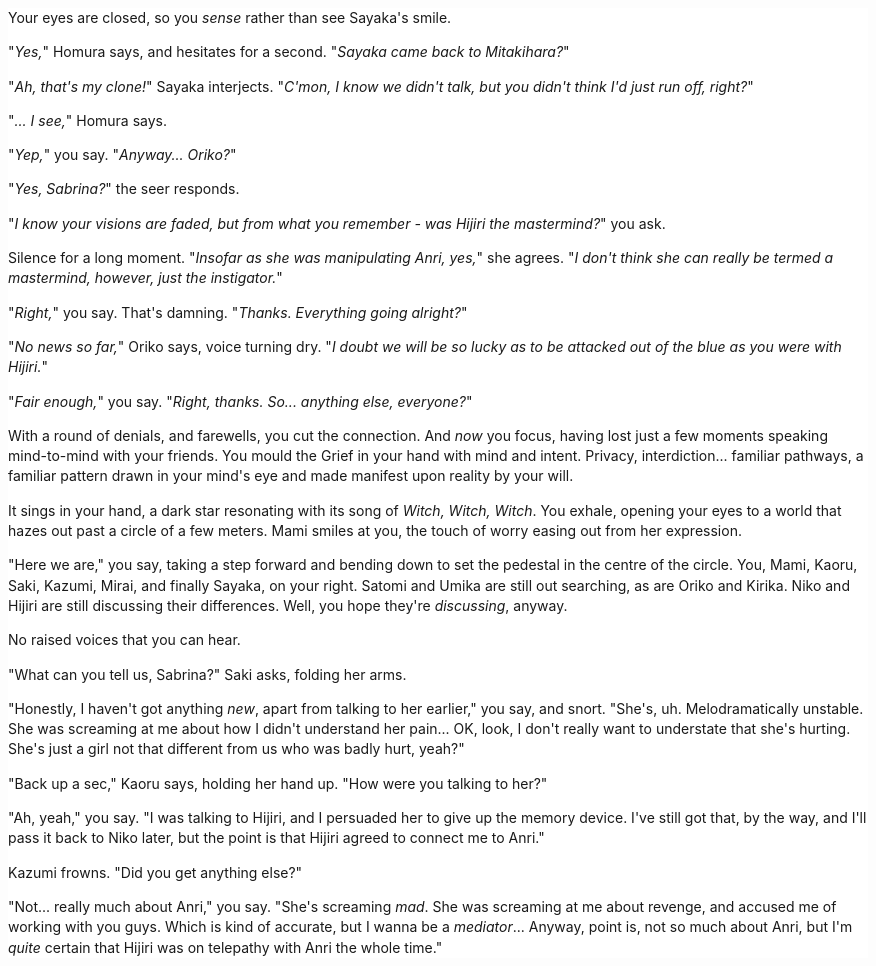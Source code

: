 Your eyes are closed, so you *sense* rather than see Sayaka's smile.

"*Yes,*" Homura says, and hesitates for a second. "*Sayaka came back to Mitakihara?*"

"*Ah, that's my clone!*" Sayaka interjects. "*C'mon, I know we didn't talk, but you didn't think I'd just run off, right?*"

"*... I see,*" Homura says.

"*Yep,*" you say. "*Anyway... Oriko?*"

"*Yes, Sabrina?*" the seer responds.

"*I know your visions are faded, but from what you remember - was Hijiri the mastermind?*" you ask.

Silence for a long moment. "*Insofar as she was manipulating Anri, yes,*" she agrees. "*I don't think she can really be termed a *mastermind*, however, just the instigator.*"

"*Right,*" you say. That's damning. "*Thanks. Everything going alright?*"

"*No news so far,*" Oriko says, voice turning dry. "*I doubt we will be so lucky as to be attacked out of the blue as you were with Hijiri.*"

"*Fair enough,*" you say. "*Right, thanks. So... anything else, everyone?*"

With a round of denials, and farewells, you cut the connection. And *now* you focus, having lost just a few moments speaking mind-to-mind with your friends. You mould the Grief in your hand with mind and intent. Privacy, interdiction... familiar pathways, a familiar pattern drawn in your mind's eye and made manifest upon reality by your will.

It sings in your hand, a dark star resonating with its song of *Witch, Witch, Witch*. You exhale, opening your eyes to a world that hazes out past a circle of a few meters. Mami smiles at you, the touch of worry easing out from her expression.

"Here we are," you say, taking a step forward and bending down to set the pedestal in the centre of the circle. You, Mami, Kaoru, Saki, Kazumi, Mirai, and finally Sayaka, on your right. Satomi and Umika are still out searching, as are Oriko and Kirika. Niko and Hijiri are still discussing their differences. Well, you hope they're *discussing*, anyway.

No raised voices that you can hear.

"What can you tell us, Sabrina?" Saki asks, folding her arms.

"Honestly, I haven't got anything *new*, apart from talking to her earlier," you say, and snort. "She's, uh. Melodramatically unstable. She was screaming at me about how I didn't understand her pain... OK, look, I don't really want to understate that she's hurting. She's just a girl not that different from us who was badly hurt, yeah?"

"Back up a sec," Kaoru says, holding her hand up. "How were you talking to her?"

"Ah, yeah," you say. "I was talking to Hijiri, and I persuaded her to give up the memory device. I've still got that, by the way, and I'll pass it back to Niko later, but the point is that Hijiri agreed to connect me to Anri."

Kazumi frowns. "Did you get anything else?"

"Not... really much about Anri," you say. "She's screaming *mad*. She was screaming at me about revenge, and accused me of working with you guys. Which is kind of accurate, but I wanna be a *mediator*... Anyway, point is, not so much about Anri, but I'm *quite* certain that Hijiri was on telepathy with Anri the whole time."
